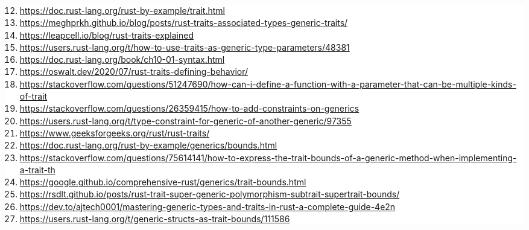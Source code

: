 12. https://doc.rust-lang.org/rust-by-example/trait.html
13. https://meghprkh.github.io/blog/posts/rust-traits-associated-types-generic-traits/
14. https://leapcell.io/blog/rust-traits-explained
15. https://users.rust-lang.org/t/how-to-use-traits-as-generic-type-parameters/48381
16. https://doc.rust-lang.org/book/ch10-01-syntax.html
17. https://oswalt.dev/2020/07/rust-traits-defining-behavior/
18. https://stackoverflow.com/questions/51247690/how-can-i-define-a-function-with-a-parameter-that-can-be-multiple-kinds-of-trait
19. https://stackoverflow.com/questions/26359415/how-to-add-constraints-on-generics
20. https://users.rust-lang.org/t/type-constraint-for-generic-of-another-generic/97355
21. https://www.geeksforgeeks.org/rust/rust-traits/
22. https://doc.rust-lang.org/rust-by-example/generics/bounds.html
23. https://stackoverflow.com/questions/75614141/how-to-express-the-trait-bounds-of-a-generic-method-when-implementing-a-trait-th
24. https://google.github.io/comprehensive-rust/generics/trait-bounds.html
25. https://rsdlt.github.io/posts/rust-trait-super-generic-polymorphism-subtrait-supertrait-bounds/
26. https://dev.to/ajtech0001/mastering-generic-types-and-traits-in-rust-a-complete-guide-4e2n
27. https://users.rust-lang.org/t/generic-structs-as-trait-bounds/111586
